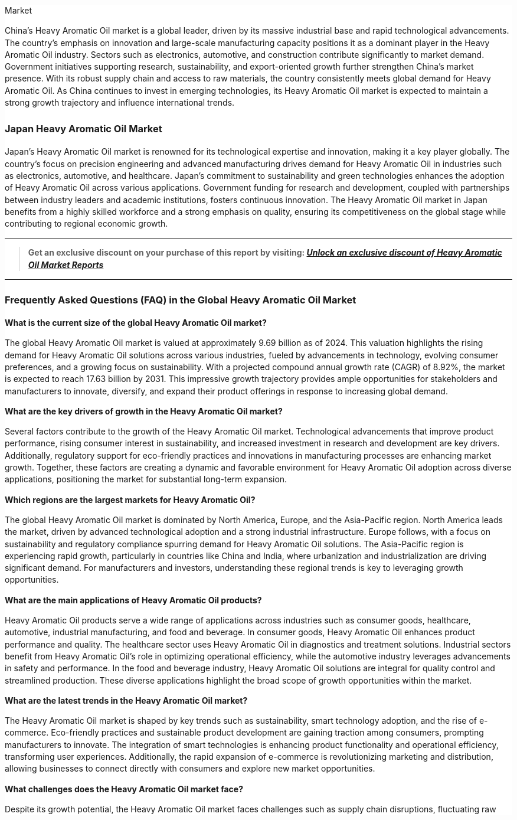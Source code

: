 Market</h3><p>China&rsquo;s Heavy Aromatic Oil market is a global leader, driven by its massive industrial base and rapid technological advancements. The country&rsquo;s emphasis on innovation and large-scale manufacturing capacity positions it as a dominant player in the Heavy Aromatic Oil industry. Sectors such as electronics, automotive, and construction contribute significantly to market demand. Government initiatives supporting research, sustainability, and export-oriented growth further strengthen China&rsquo;s market presence. With its robust supply chain and access to raw materials, the country consistently meets global demand for Heavy Aromatic Oil. As China continues to invest in emerging technologies, its Heavy Aromatic Oil market is expected to maintain a strong growth trajectory and influence international trends.</p><h3>Japan Heavy Aromatic Oil Market</h3><p>Japan&rsquo;s Heavy Aromatic Oil market is renowned for its technological expertise and innovation, making it a key player globally. The country&rsquo;s focus on precision engineering and advanced manufacturing drives demand for Heavy Aromatic Oil in industries such as electronics, automotive, and healthcare. Japan&rsquo;s commitment to sustainability and green technologies enhances the adoption of Heavy Aromatic Oil across various applications. Government funding for research and development, coupled with partnerships between industry leaders and academic institutions, fosters continuous innovation. The Heavy Aromatic Oil market in Japan benefits from a highly skilled workforce and a strong emphasis on quality, ensuring its competitiveness on the global stage while contributing to regional economic growth.</p><hr /><blockquote><p><strong>Get an exclusive discount on your purchase of this report by visiting: <em><a href="://marketresearchpulse.com/ask-for-discount/36548?utm_source=Github&amp;utm_medium=021">Unlock an exclusive discount of Heavy Aromatic Oil Market Reports</a></em>&nbsp;</strong></p></blockquote><hr /><h3>Frequently Asked Questions (FAQ) in the Global Heavy Aromatic Oil Market</h3><p><strong>What is the current size of the global Heavy Aromatic Oil market?</strong></p><p>The global Heavy Aromatic Oil market is valued at approximately 9.69 billion as of 2024. This valuation highlights the rising demand for Heavy Aromatic Oil solutions across various industries, fueled by advancements in technology, evolving consumer preferences, and a growing focus on sustainability. With a projected compound annual growth rate (CAGR) of 8.92%, the market is expected to reach 17.63 billion by 2031. This impressive growth trajectory provides ample opportunities for stakeholders and manufacturers to innovate, diversify, and expand their product offerings in response to increasing global demand.</p><p><strong>What are the key drivers of growth in the Heavy Aromatic Oil market?</strong></p><p>Several factors contribute to the growth of the Heavy Aromatic Oil market. Technological advancements that improve product performance, rising consumer interest in sustainability, and increased investment in research and development are key drivers. Additionally, regulatory support for eco-friendly practices and innovations in manufacturing processes are enhancing market growth. Together, these factors are creating a dynamic and favorable environment for Heavy Aromatic Oil adoption across diverse applications, positioning the market for substantial long-term expansion.</p><p><strong>Which regions are the largest markets for Heavy Aromatic Oil?</strong></p><p>The global Heavy Aromatic Oil market is dominated by North America, Europe, and the Asia-Pacific region. North America leads the market, driven by advanced technological adoption and a strong industrial infrastructure. Europe follows, with a focus on sustainability and regulatory compliance spurring demand for Heavy Aromatic Oil solutions. The Asia-Pacific region is experiencing rapid growth, particularly in countries like China and India, where urbanization and industrialization are driving significant demand. For manufacturers and investors, understanding these regional trends is key to leveraging growth opportunities.</p><p><strong>What are the main applications of Heavy Aromatic Oil products?</strong></p><p>Heavy Aromatic Oil products serve a wide range of applications across industries such as consumer goods, healthcare, automotive, industrial manufacturing, and food and beverage. In consumer goods, Heavy Aromatic Oil enhances product performance and quality. The healthcare sector uses Heavy Aromatic Oil in diagnostics and treatment solutions. Industrial sectors benefit from Heavy Aromatic Oil&rsquo;s role in optimizing operational efficiency, while the automotive industry leverages advancements in safety and performance. In the food and beverage industry, Heavy Aromatic Oil solutions are integral for quality control and streamlined production. These diverse applications highlight the broad scope of growth opportunities within the market.</p><p><strong>What are the latest trends in the Heavy Aromatic Oil market?</strong></p><p>The Heavy Aromatic Oil market is shaped by key trends such as sustainability, smart technology adoption, and the rise of e-commerce. Eco-friendly practices and sustainable product development are gaining traction among consumers, prompting manufacturers to innovate. The integration of smart technologies is enhancing product functionality and operational efficiency, transforming user experiences. Additionally, the rapid expansion of e-commerce is revolutionizing marketing and distribution, allowing businesses to connect directly with consumers and explore new market opportunities.</p><p><strong>What challenges does the Heavy Aromatic Oil market face?</strong></p><p>Despite its growth potential, the Heavy Aromatic Oil market faces challenges such as supply chain disruptions, fluctuating raw